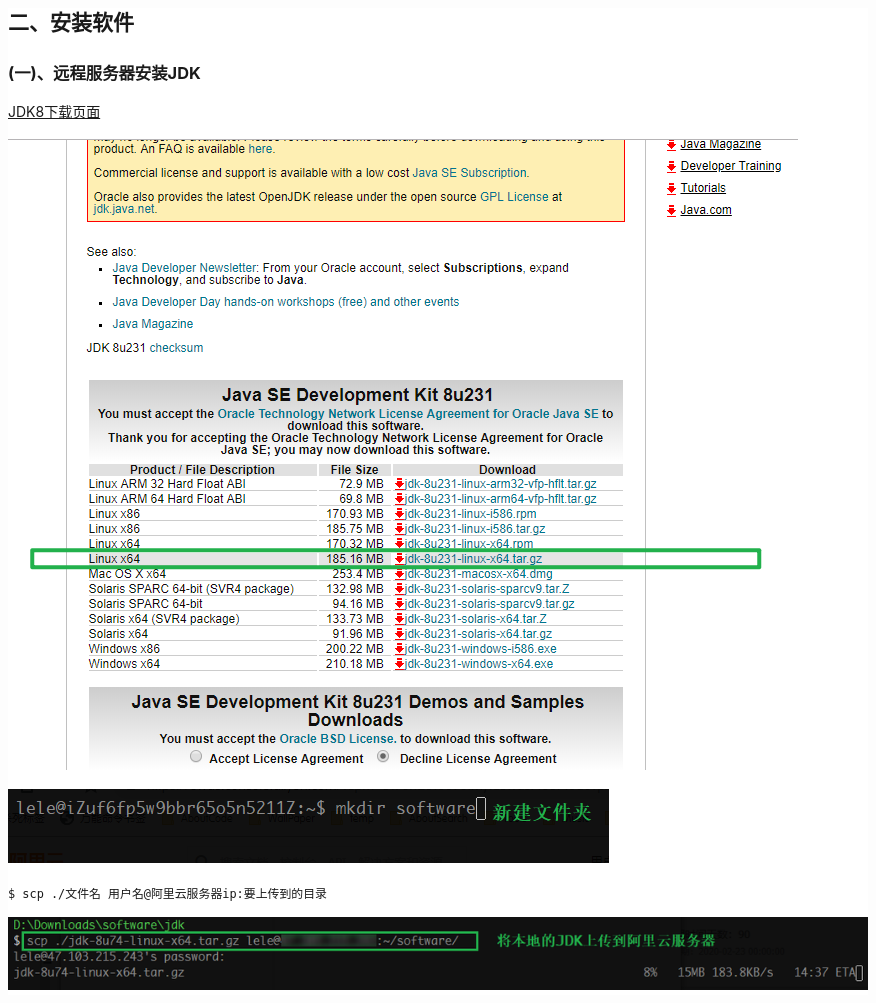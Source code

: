 ## 二、安装软件
### (一)、远程服务器安装JDK

[JDK8下载页面](https://www.oracle.com/technetwork/java/javase/downloads/jdk8-downloads-2133151.html)

![image-20191124191329305](阿里云服务器项目部署.assets/image-20191124191329305.png)


![image-20191124191537588](阿里云服务器项目部署.assets/image-20191124191537588.png)


```sh
$ scp ./文件名 用户名@阿里云服务器ip:要上传到的目录
```

![image-20191124211248578](阿里云服务器项目部署.assets/image-20191124211248578.png)
